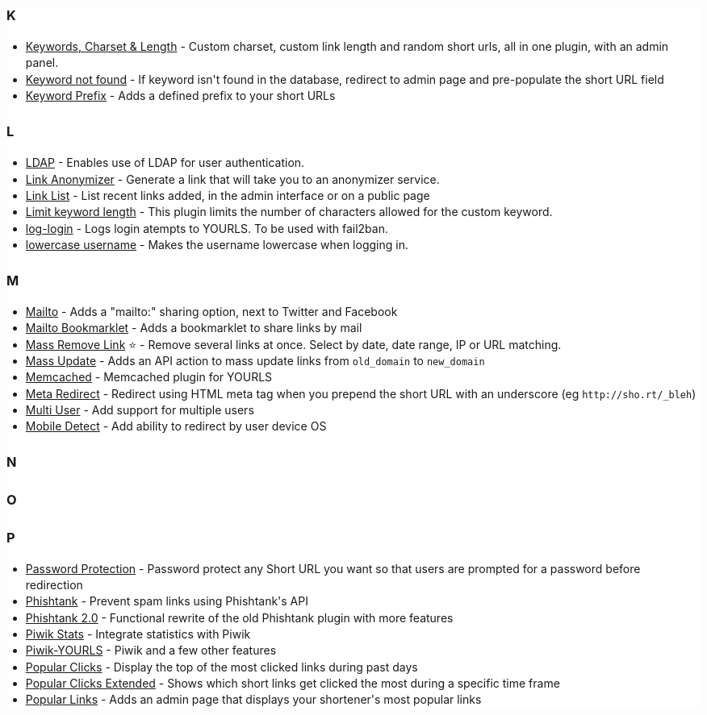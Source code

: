 ### K

- [Keywords, Charset & Length](https://github.com/peterberbec/yourls-keyword_charset_length) - Custom charset, custom link length and random short urls, all in one plugin, with an admin panel.
- [Keyword not found](https://github.com/8thwall/keyword-not-found-set-field-yourls) - If keyword isn't found in the database, redirect to admin page and pre-populate the short URL field
- [Keyword Prefix](https://github.com/jangrewe/yourls-keyword-prefix) - Adds a defined prefix to your short URLs

### L

- [LDAP](https://github.com/k3a/yourls-ldap-plugin) - Enables use of LDAP for user authentication.
- [Link Anonymizer](https://github.com/katzwebservices/YOURLS-Link-Anonymizer) - Generate a link that will take you to an anonymizer service.
- [Link List](https://github.com/ruthtillman/yourls-linklist) - List recent links added, in the admin interface or on a public page
- [Limit keyword length](https://github.com/adigitalife/yourls-limit-keyword-length) - This plugin limits the number of characters allowed for the custom keyword.
- [log-login](https://github.com/SweBarre/log-login) - Logs login atempts to YOURLS. To be used with fail2ban.
- [lowercase username](https://github.com/Virinum/yourls-lowercase-username) - Makes the username lowercase when logging in.

### M

- [Mailto](https://github.com/peterberbec/yourls-mailto) - Adds a "mailto:" sharing option, next to Twitter and Facebook
- [Mailto Bookmarklet](https://github.com/peterberbec/yourls-mailto-bookmarklet) - Adds a bookmarklet to share links by mail
- [Mass Remove Link](https://github.com/YOURLS/YOURLS/wiki/Plugin-=-Mass-Remove-Link) ⭐ - Remove several links at once. Select by date, date range, IP or URL matching.
- [Mass Update](https://github.com/Binarypark/yourls-api-mass-update) - Adds an API action to mass update links from `old_domain` to `new_domain`
- [Memcached](https://github.com/alexalouit/Yourls-Memcached) - Memcached plugin for YOURLS
- [Meta Redirect](https://github.com/pureexe/Yourls-meta-redirect) - Redirect using HTML meta tag when you prepend the short URL with an underscore (eg `http://sho.rt/_bleh`)
- [Multi User](http://www.matbra.com/en/code/multi-user-yourls-plugin/) - Add support for multiple users
- [Mobile Detect](https://github.com/guessi/yourls-mobile-detect) - Add ability to redirect by user device OS

### N

### O

### P

- [Password Protection](https://github.com/MatthewC/yourls-password-protection) - Password protect any Short URL you want so that users are prompted for a password before redirection
- [Phishtank](http://blog.yourls.org/2011/04/yourls-abuse-anti-spam-plugins/) - Prevent spam links using Phishtank's API
- [Phishtank 2.0](https://github.com/joshp23/YOURLS-Phishtank-2.0) - Functional rewrite of the old Phishtank plugin with more features
- [Piwik Stats](http://code.google.com/p/yourls/issues/detail?id=661) - Integrate statistics with Piwik
- [Piwik-YOURLS](https://github.com/interfasys/piwik-yourls) - Piwik and a few other features
- [Popular Clicks](https://github.com/miconda/yourls/tree/master/plugins/popular-clicks) - Display the top of the most clicked links during past days
- [Popular Clicks Extended](https://github.com/vaughany/yourls-popular-clicks-extended) - Shows which short links get clicked the most during a specific time frame
- [Popular Links](https://github.com/laaabaseball/Yourls-Popular-Links) - Adds an admin page that displays your shortener's most popular links